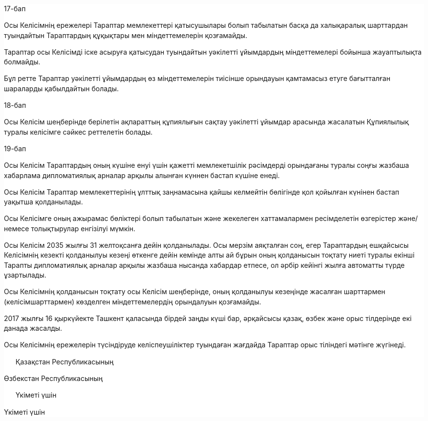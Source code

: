 17-бап

Осы Келісімнің ережелері Тараптар мемлекеттері қатысушылары болып табылатын басқа да халықаралық шарттардан туындайтын Тараптардың құқықтары мен міндеттемелерін қозғамайды.

Тараптар осы Келісімді іске асыруға қатысудан туындайтын уәкілетті ұйымдардың міндеттемелері бойынша жауаптылықта болмайды.

Бұл ретте Тараптар уәкілетті ұйымдардың өз міндеттемелерін тиісінше орындауын қамтамасыз етуге бағытталған шараларды қабылдайтын болады.

18-бап

Осы Келісім шеңберінде берілетін ақпараттың құпиялығын сақтау уәкілетті ұйымдар арасында жасалатын Құпиялылық туралы келісімге сәйкес реттелетін болады.

19-бап

Осы Келісім Тараптардың оның күшіне енуі үшін қажетті мемлекетшілік рәсімдерді орындағаны туралы соңғы жазбаша хабарлама дипломатиялық арналар арқылы алынған күннен бастап күшіне енеді.

Осы Келісім Тараптар мемлекеттерінің ұлттық заңнамасына қайшы келмейтін бөлігінде қол қойылған күнінен бастап уақытша қолданылады.

Осы Келісімге оның ажырамас бөліктері болып табылатын және жекелеген хаттамалармен ресімделетін өзгерістер және/немесе толықтырулар енгізілуі мүмкін.

Осы Келісім 2035 жылғы 31 желтоқсанға дейін қолданылады. Осы мерзім аяқталған соң, егер Тараптардың ешқайсысы Келісімнің кезекті қолданылуы кезеңі өткенге дейін кемінде алты ай бұрын оның қолданысын тоқтату ниеті туралы екінші Тарапты дипломатиялық арналар арқылы жазбаша нысанда хабардар етпесе, ол әрбір кейінгі жылға автоматты түрде ұзартылады.

Осы Келісімнің қолданысын тоқтату осы Келісім шеңберінде, оның қолданылуы кезеңінде жасалған шарттармен (келісімшарттармен) көзделген міндеттемелердің орындалуын қозғамайды.

2017 жылғы 16 қыркүйекте Ташкент қаласында бірдей заңды күші бар, әрқайсысы қазақ, өзбек және орыс тілдерінде екі данада жасалды.

Осы Келісімнің ережелерін түсіндіруде келіспеушіліктер туындаған жағдайда Тараптар орыс тіліндегі мәтінге жүгінеді.

      Қазақстан Республикасының

Өзбекстан Республикасының

      Үкіметі үшін

Үкіметі үшін

